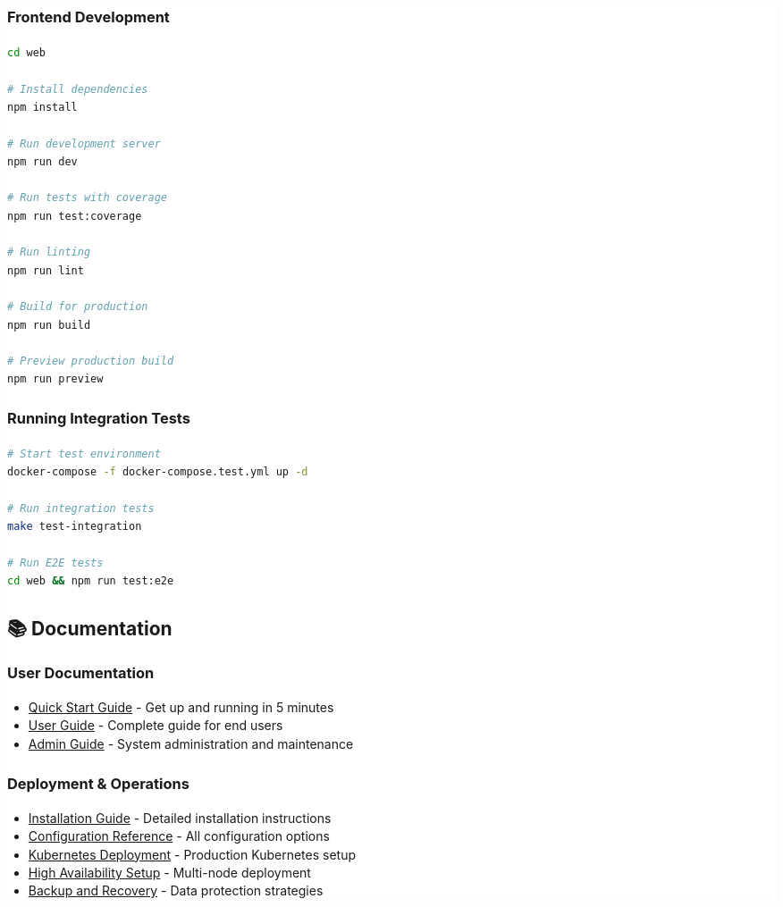### Frontend Development

```bash
cd web

# Install dependencies
npm install

# Run development server
npm run dev

# Run tests with coverage
npm run test:coverage

# Run linting
npm run lint

# Build for production
npm run build

# Preview production build
npm run preview
```

### Running Integration Tests

```bash
# Start test environment
docker-compose -f docker-compose.test.yml up -d

# Run integration tests
make test-integration

# Run E2E tests
cd web && npm run test:e2e
```

## 📚 Documentation

### User Documentation
- [Quick Start Guide](docs/quick-start.md) - Get up and running in 5 minutes
- [User Guide](docs/user-guide.md) - Complete guide for end users
- [Admin Guide](docs/admin-guide.md) - System administration and maintenance

### Deployment & Operations
- [Installation Guide](docs/installation.md) - Detailed installation instructions
- [Configuration Reference](docs/configuration.md) - All configuration options
- [Kubernetes Deployment](docs/kubernetes-deployment.md) - Production Kubernetes setup
- [High Availability Setup](docs/high-availability.md) - Multi-node deployment
- [Backup and Recovery](docs/backup-recovery.md) - Data protection strategies

